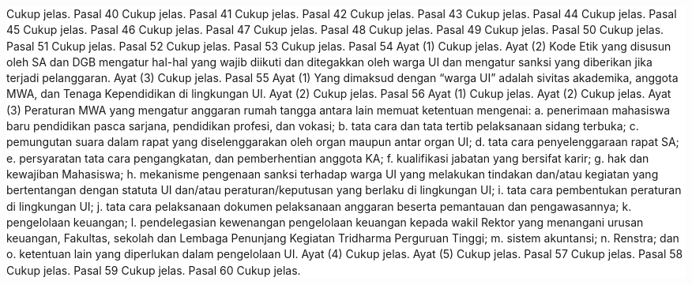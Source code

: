 Cukup jelas.
Pasal 40
Cukup jelas.
Pasal 41
Cukup jelas.
Pasal 42
Cukup jelas.
Pasal 43
Cukup jelas.
Pasal 44
Cukup jelas.
Pasal 45
Cukup jelas.
Pasal 46
Cukup jelas.
Pasal 47
Cukup jelas.
Pasal 48
Cukup jelas.
Pasal 49
Cukup jelas.
Pasal 50
Cukup jelas.
Pasal 51
Cukup jelas.
Pasal 52
Cukup jelas.
Pasal 53
Cukup jelas.
Pasal 54
Ayat (1) Cukup jelas. Ayat (2) Kode Etik yang disusun oleh SA dan DGB mengatur hal-hal yang wajib diikuti dan ditegakkan oleh warga UI dan mengatur sanksi yang diberikan jika terjadi pelanggaran. Ayat (3) Cukup jelas.
Pasal 55
Ayat (1) Yang dimaksud dengan “warga UI” adalah sivitas akademika, anggota MWA, dan Tenaga Kependidikan di lingkungan UI. Ayat (2) Cukup jelas.
Pasal 56
Ayat (1) Cukup jelas. Ayat (2) Cukup jelas. Ayat (3) Peraturan MWA yang mengatur anggaran rumah tangga antara lain memuat ketentuan mengenai:
a. penerimaan mahasiswa baru pendidikan pasca sarjana, pendidikan profesi, dan vokasi;
b. tata cara dan tata tertib pelaksanaan sidang terbuka;
c. pemungutan suara dalam rapat yang diselenggarakan oleh organ maupun antar organ UI;
d. tata cara penyelenggaraan rapat SA;
e. persyaratan tata cara pengangkatan, dan pemberhentian anggota KA;
f. kualifikasi jabatan yang bersifat karir;
g. hak dan kewajiban Mahasiswa;
h. mekanisme pengenaan sanksi terhadap warga UI yang melakukan tindakan dan/atau kegiatan yang bertentangan dengan statuta UI dan/atau peraturan/keputusan yang berlaku di lingkungan UI;
i. tata cara pembentukan peraturan di lingkungan UI;
j. tata cara pelaksanaan dokumen pelaksanaan anggaran beserta pemantauan dan pengawasannya;
k. pengelolaan keuangan;
l. pendelegasian kewenangan pengelolaan keuangan kepada wakil Rektor yang menangani urusan keuangan, Fakultas, sekolah dan Lembaga Penunjang Kegiatan Tridharma Perguruan Tinggi;
m. sistem akuntansi;
n. Renstra; dan
o. ketentuan lain yang diperlukan dalam pengelolaan UI. Ayat (4) Cukup jelas. Ayat (5) Cukup jelas.
Pasal 57
Cukup jelas.
Pasal 58
Cukup jelas.
Pasal 59
Cukup jelas.
Pasal 60
Cukup jelas.